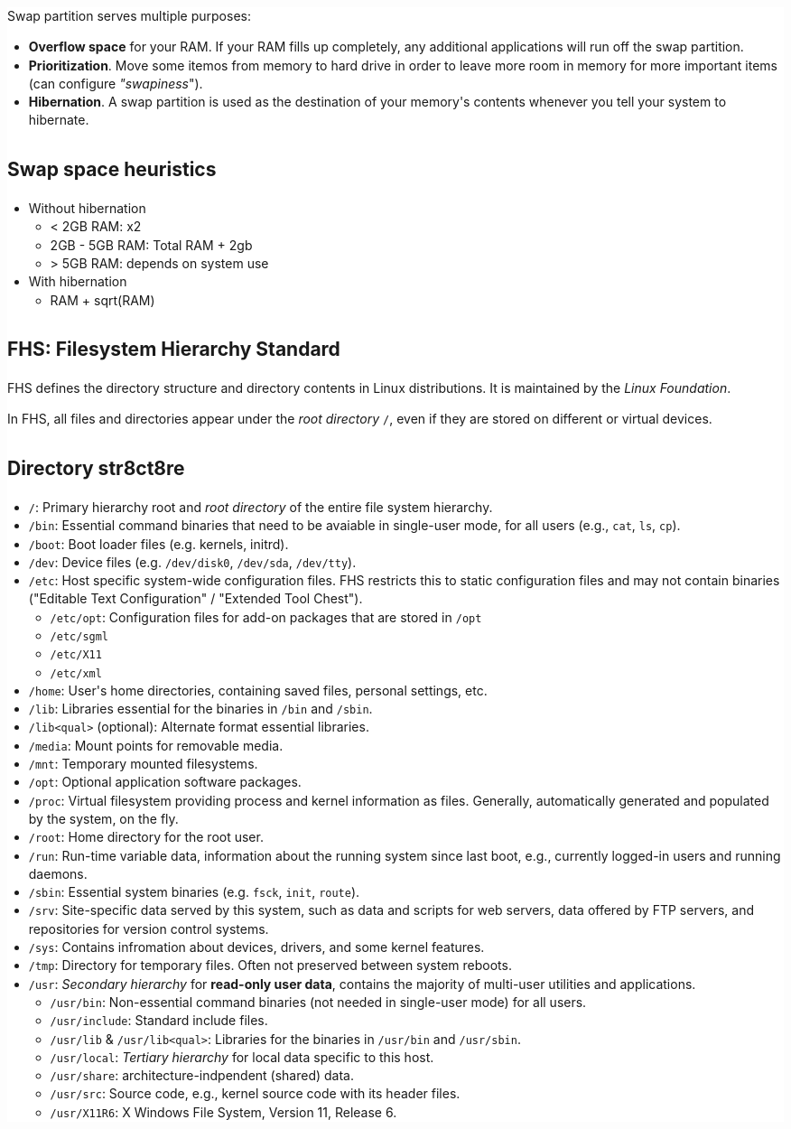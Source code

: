Swap partition serves multiple purposes:

* __Overflow space__ for your RAM. If your RAM fills up completely, any additional applications will run off the swap partition.
* __Prioritization__. Move some itemos from memory to hard drive in order to leave more room in memory for more important items (can configure _"swapiness_").
* __Hibernation__. A swap partition is used as the destination of your memory's contents whenever you tell your system to hibernate.

## Swap space heuristics

* Without hibernation
  * < 2GB RAM: x2
  * 2GB - 5GB RAM: Total RAM + 2gb
  * \> 5GB RAM: depends on system use
* With hibernation
  * RAM + sqrt(RAM)

## FHS: Filesystem Hierarchy Standard

FHS defines the directory structure and directory contents in Linux distributions. It is maintained by the _Linux Foundation_.

In FHS, all files and directories appear under the _root directory_ `/`, even if they are stored on different or virtual devices.

## Directory str8ct8re

* `/`: Primary hierarchy root and _root directory_ of the entire file system hierarchy.
* `/bin`: Essential command binaries that need to be avaiable in single-user mode, for all users (e.g., `cat`, `ls`, `cp`).
* `/boot`: Boot loader files (e.g. kernels, initrd).
* `/dev`: Device files (e.g. `/dev/disk0`, `/dev/sda`, `/dev/tty`).
* `/etc`: Host specific system-wide configuration files. FHS restricts this to static configuration files and may not contain binaries ("Editable Text Configuration" / "Extended Tool Chest").
  * `/etc/opt`: Configuration files for add-on packages that are stored in `/opt`
  * `/etc/sgml`
  * `/etc/X11`
  * `/etc/xml`
* `/home`: User's home directories, containing saved files, personal settings, etc.
* `/lib`: Libraries essential for the binaries in `/bin` and `/sbin`.
* `/lib<qual>` (optional): Alternate format essential libraries.
* `/media`: Mount points for removable media.
* `/mnt`: Temporary mounted filesystems.
* `/opt`: Optional application software packages.
* `/proc`: Virtual filesystem providing process and kernel information as files. Generally, automatically generated and populated by the system, on the fly.
* `/root`: Home directory for the root user.
* `/run`: Run-time variable data, information about the running system since last boot, e.g., currently logged-in users and running daemons.
* `/sbin`: Essential system binaries (e.g. `fsck`, `init`, `route`).
* `/srv`: Site-specific data served by this system, such as data and scripts for web servers, data offered by FTP servers, and repositories for version control systems.
* `/sys`: Contains infromation about devices, drivers, and some kernel features.
* `/tmp`: Directory for temporary files. Often not preserved between system reboots.
* `/usr`: _Secondary hierarchy_ for __read-only user data__, contains the majority of multi-user utilities and applications.
  * `/usr/bin`: Non-essential command binaries (not needed in single-user mode) for all users.
  * `/usr/include`: Standard include files.
  * `/usr/lib` & `/usr/lib<qual>`: Libraries for the binaries in `/usr/bin` and `/usr/sbin`.
  * `/usr/local`: _Tertiary hierarchy_ for local data specific to this host.
  * `/usr/share`: architecture-indpendent (shared) data.
  * `/usr/src`: Source code, e.g., kernel source code with its header files.
  * `/usr/X11R6`: X Windows File System, Version 11, Release 6.